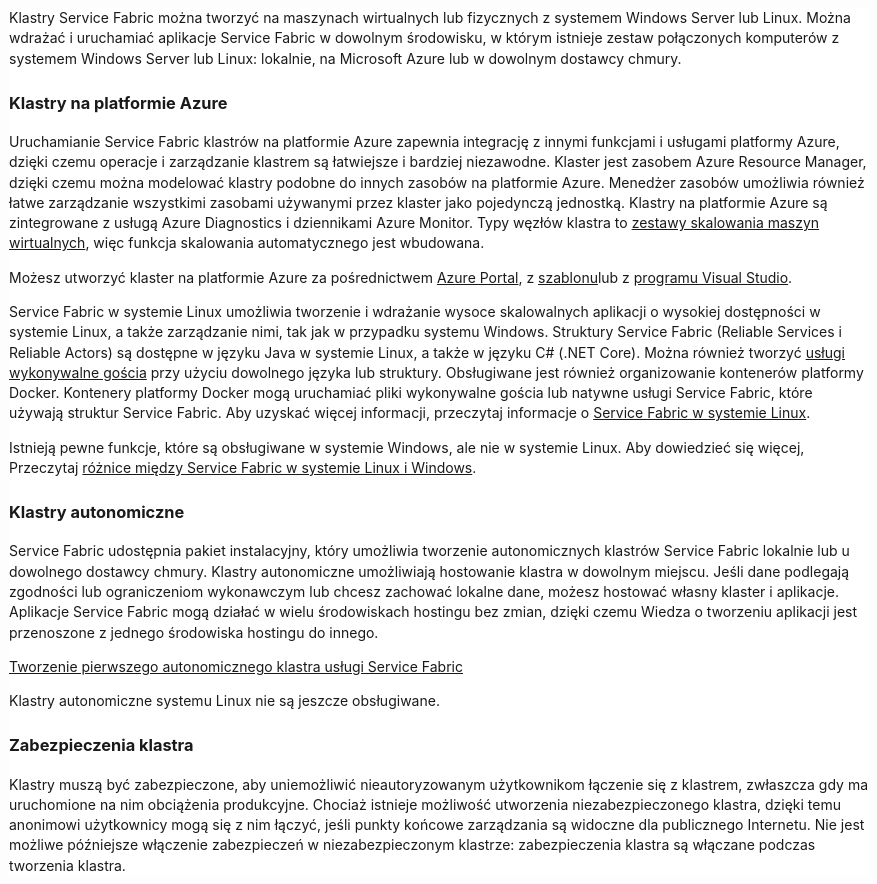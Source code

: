 Klastry Service Fabric można tworzyć na maszynach wirtualnych lub fizycznych z systemem Windows Server lub Linux. Można wdrażać i uruchamiać aplikacje Service Fabric w dowolnym środowisku, w którym istnieje zestaw połączonych komputerów z systemem Windows Server lub Linux: lokalnie, na Microsoft Azure lub w dowolnym dostawcy chmury.

### <a name="clusters-on-azure"></a>Klastry na platformie Azure
Uruchamianie Service Fabric klastrów na platformie Azure zapewnia integrację z innymi funkcjami i usługami platformy Azure, dzięki czemu operacje i zarządzanie klastrem są łatwiejsze i bardziej niezawodne. Klaster jest zasobem Azure Resource Manager, dzięki czemu można modelować klastry podobne do innych zasobów na platformie Azure. Menedżer zasobów umożliwia również łatwe zarządzanie wszystkimi zasobami używanymi przez klaster jako pojedynczą jednostką. Klastry na platformie Azure są zintegrowane z usługą Azure Diagnostics i dziennikami Azure Monitor. Typy węzłów klastra to [zestawy skalowania maszyn wirtualnych](../virtual-machine-scale-sets/index.yml), więc funkcja skalowania automatycznego jest wbudowana.

Możesz utworzyć klaster na platformie Azure za pośrednictwem [Azure Portal](service-fabric-cluster-creation-via-portal.md), z [szablonu](service-fabric-cluster-creation-via-arm.md)lub z [programu Visual Studio](./service-fabric-cluster-creation-via-arm.md).

Service Fabric w systemie Linux umożliwia tworzenie i wdrażanie wysoce skalowalnych aplikacji o wysokiej dostępności w systemie Linux, a także zarządzanie nimi, tak jak w przypadku systemu Windows. Struktury Service Fabric (Reliable Services i Reliable Actors) są dostępne w języku Java w systemie Linux, a także w języku C# (.NET Core). Można również tworzyć [usługi wykonywalne gościa](service-fabric-guest-executables-introduction.md) przy użyciu dowolnego języka lub struktury. Obsługiwane jest również organizowanie kontenerów platformy Docker. Kontenery platformy Docker mogą uruchamiać pliki wykonywalne gościa lub natywne usługi Service Fabric, które używają struktur Service Fabric. Aby uzyskać więcej informacji, przeczytaj informacje o [Service Fabric w systemie Linux](service-fabric-deploy-anywhere.md).

Istnieją pewne funkcje, które są obsługiwane w systemie Windows, ale nie w systemie Linux. Aby dowiedzieć się więcej, Przeczytaj [różnice między Service Fabric w systemie Linux i Windows](service-fabric-linux-windows-differences.md).

### <a name="standalone-clusters"></a>Klastry autonomiczne
Service Fabric udostępnia pakiet instalacyjny, który umożliwia tworzenie autonomicznych klastrów Service Fabric lokalnie lub u dowolnego dostawcy chmury. Klastry autonomiczne umożliwiają hostowanie klastra w dowolnym miejscu. Jeśli dane podlegają zgodności lub ograniczeniom wykonawczym lub chcesz zachować lokalne dane, możesz hostować własny klaster i aplikacje. Aplikacje Service Fabric mogą działać w wielu środowiskach hostingu bez zmian, dzięki czemu Wiedza o tworzeniu aplikacji jest przenoszone z jednego środowiska hostingu do innego. 

[Tworzenie pierwszego autonomicznego klastra usługi Service Fabric](service-fabric-cluster-creation-for-windows-server.md)

Klastry autonomiczne systemu Linux nie są jeszcze obsługiwane.

### <a name="cluster-security"></a>Zabezpieczenia klastra
Klastry muszą być zabezpieczone, aby uniemożliwić nieautoryzowanym użytkownikom łączenie się z klastrem, zwłaszcza gdy ma uruchomione na nim obciążenia produkcyjne. Chociaż istnieje możliwość utworzenia niezabezpieczonego klastra, dzięki temu anonimowi użytkownicy mogą się z nim łączyć, jeśli punkty końcowe zarządzania są widoczne dla publicznego Internetu. Nie jest możliwe późniejsze włączenie zabezpieczeń w niezabezpieczonym klastrze: zabezpieczenia klastra są włączane podczas tworzenia klastra.
